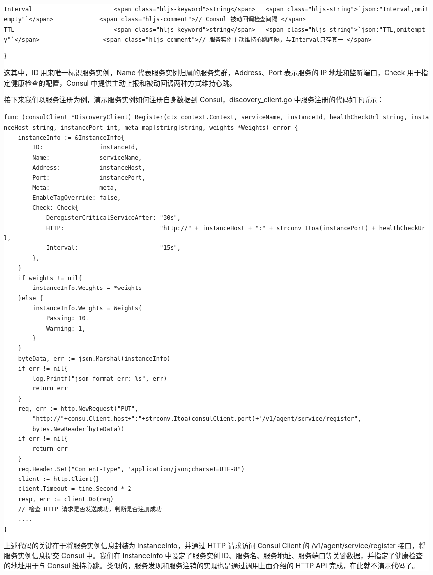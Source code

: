 	Interval                       <span class="hljs-keyword">string</span>   <span class="hljs-string">`json:"Interval,omitempty"`</span>             <span class="hljs-comment">// Consul 被动回调检查间隔 </span>
	TTL                            <span class="hljs-keyword">string</span>   <span class="hljs-string">`json:"TTL,omitempty"`</span>                  <span class="hljs-comment">// 服务实例主动维持心跳间隔，与Interval只存其一 </span>
} 
</code></pre>
<p data-nodeid="40">这其中，ID 用来唯一标识服务实例，Name 代表服务实例归属的服务集群，Address、Port 表示服务的 IP 地址和监听端口，Check 用于指定健康检查的配置，Consul 中提供主动上报和被动回调两种方式维持心跳。</p>
<p data-nodeid="41">接下来我们以服务注册为例，演示服务实例如何注册自身数据到 Consul，discovery_client.go 中服务注册的代码如下所示：</p>
<pre class="lang-go" data-nodeid="42"><code data-language="go"><span class="hljs-function"><span class="hljs-keyword">func</span> <span class="hljs-params">(consulClient *DiscoveryClient)</span> <span class="hljs-title">Register</span><span class="hljs-params">(ctx context.Context, serviceName, instanceId, healthCheckUrl <span class="hljs-keyword">string</span>, instanceHost <span class="hljs-keyword">string</span>, instancePort <span class="hljs-keyword">int</span>, meta <span class="hljs-keyword">map</span>[<span class="hljs-keyword">string</span>]<span class="hljs-keyword">string</span>, weights *Weights)</span> <span class="hljs-title">error</span></span> { 
	instanceInfo := &amp;InstanceInfo{ 
		ID:                instanceId, 
		Name:              serviceName, 
		Address:           instanceHost, 
		Port:              instancePort, 
		Meta:              meta, 
		EnableTagOverride: <span class="hljs-literal">false</span>, 
		Check: Check{ 
			DeregisterCriticalServiceAfter: <span class="hljs-string">"30s"</span>, 
			HTTP:                           <span class="hljs-string">"http://"</span> + instanceHost + <span class="hljs-string">":"</span> + strconv.Itoa(instancePort) + healthCheckUrl, 
			Interval:                       <span class="hljs-string">"15s"</span>, 
		}, 
	} 
	<span class="hljs-keyword">if</span> weights != <span class="hljs-literal">nil</span>{ 
		instanceInfo.Weights = *weights 
	}<span class="hljs-keyword">else</span> { 
		instanceInfo.Weights = Weights{ 
			Passing: <span class="hljs-number">10</span>, 
			Warning: <span class="hljs-number">1</span>, 
		} 
	} 
	byteData, err := json.Marshal(instanceInfo) 
	<span class="hljs-keyword">if</span> err != <span class="hljs-literal">nil</span>{ 
		log.Printf(<span class="hljs-string">"json format err: %s"</span>, err) 
		<span class="hljs-keyword">return</span> err 
	} 
	req, err := http.NewRequest(<span class="hljs-string">"PUT"</span>, 
		<span class="hljs-string">"http://"</span>+consulClient.host+<span class="hljs-string">":"</span>+strconv.Itoa(consulClient.port)+<span class="hljs-string">"/v1/agent/service/register"</span>, 
		bytes.NewReader(byteData)) 
	<span class="hljs-keyword">if</span> err != <span class="hljs-literal">nil</span>{ 
		<span class="hljs-keyword">return</span> err 
	} 
	req.Header.Set(<span class="hljs-string">"Content-Type"</span>, <span class="hljs-string">"application/json;charset=UTF-8"</span>) 
	client := http.Client{} 
	client.Timeout = time.Second * <span class="hljs-number">2</span> 
	resp, err := client.Do(req) 
	<span class="hljs-comment">// 检查 HTTP 请求是否发送成功，判断是否注册成功 </span>
	.... 
} 
</code></pre>
<p data-nodeid="43">上述代码的关键在于将服务实例信息封装为 InstanceInfo，并通过 HTTP 请求访问 Consul Client 的 /v1/agent/service/register 接口，将服务实例信息提交 Consul 中。我们在 InstanceInfo 中设定了服务实例 ID、服务名、服务地址、服务端口等关键数据，并指定了健康检查的地址用于与 Consul 维持心跳。类似的，服务发现和服务注销的实现也是通过调用上面介绍的 HTTP API 完成，在此就不演示代码了。</p>